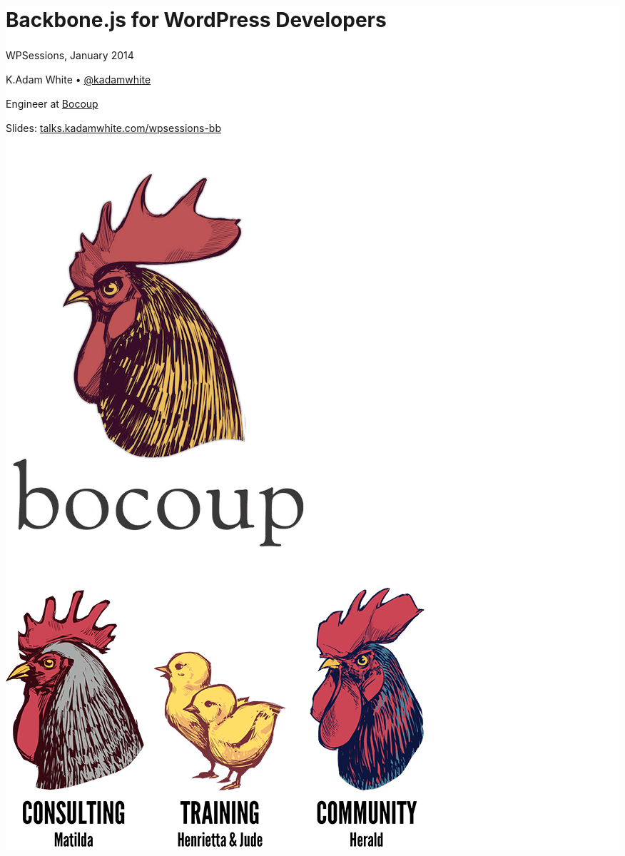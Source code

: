 # Backbone.js for WordPress Developers

WPSessions, January 2014

K.Adam White &bull; [@kadamwhite](https://twitter.com/kadamwhite)

Engineer at [Bocoup](http://bocoup.com/)

Slides: [talks.kadamwhite.com/wpsessions-bb](http://kadamwhite.github.io/talks/2014/backbone-wordpress-wpsessions)



![Bob (Bocoup Logo)](../../2013/backbone-wordpress/images/bocoup-vertical-676.png)


![The Bocoup Family](../../2013/backbone-wordpress/images/bocoup-family.png)
